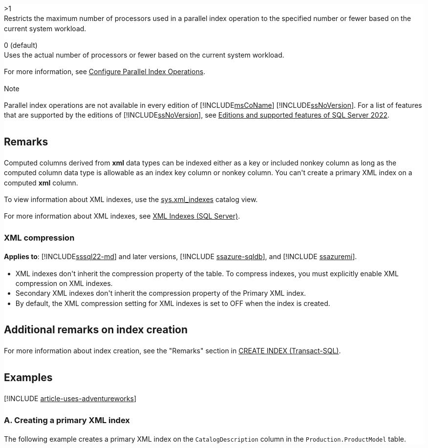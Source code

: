 \>1  
Restricts the maximum number of processors used in a parallel index operation to the specified number or fewer based on the current system workload.

0 (default)  
Uses the actual number of processors or fewer based on the current system workload.

For more information, see [Configure Parallel Index Operations](../../relational-databases/indexes/configure-parallel-index-operations.md).

> [!NOTE]  
> Parallel index operations are not available in every edition of [!INCLUDE[msCoName](../../includes/msconame-md.md)] [!INCLUDE[ssNoVersion](../../includes/ssnoversion-md.md)]. For a list of features that are supported by the editions of [!INCLUDE[ssNoVersion](../../includes/ssnoversion-md.md)], see [Editions and supported features of SQL Server 2022](../../sql-server/editions-and-components-of-sql-server-2022.md).

## Remarks

Computed columns derived from **xml** data types can be indexed either as a key or included nonkey column as long as the computed column data type is allowable as an index key column or nonkey column. You can't create a primary XML index on a computed **xml** column.

To view information about XML indexes, use the [sys.xml_indexes](../../relational-databases/system-catalog-views/sys-xml-indexes-transact-sql.md) catalog view.

For more information about XML indexes, see [XML Indexes &#40;SQL Server&#41;](../../relational-databases/xml/xml-indexes-sql-server.md).

### XML compression

**Applies to**: [!INCLUDE[sssql22-md](../../includes/sssql22-md.md)] and later versions, [!INCLUDE [ssazure-sqldb](../../includes/ssazure-sqldb.md)], and [!INCLUDE [ssazuremi](../../includes/ssazuremi-md.md)].

- XML indexes don't inherit the compression property of the table. To compress indexes, you must explicitly enable XML compression on XML indexes.
- Secondary XML indexes don't inherit the compression property of the Primary XML index.
- By default, the XML compression setting for XML indexes is set to OFF when the index is created.

## Additional remarks on index creation

For more information about index creation, see the "Remarks" section in [CREATE INDEX &#40;Transact-SQL&#41;](../../t-sql/statements/create-index-transact-sql.md).

## Examples

[!INCLUDE [article-uses-adventureworks](../../includes/article-uses-adventureworks.md)]

### A. Creating a primary XML index

The following example creates a primary XML index on the `CatalogDescription` column in the `Production.ProductModel` table.
